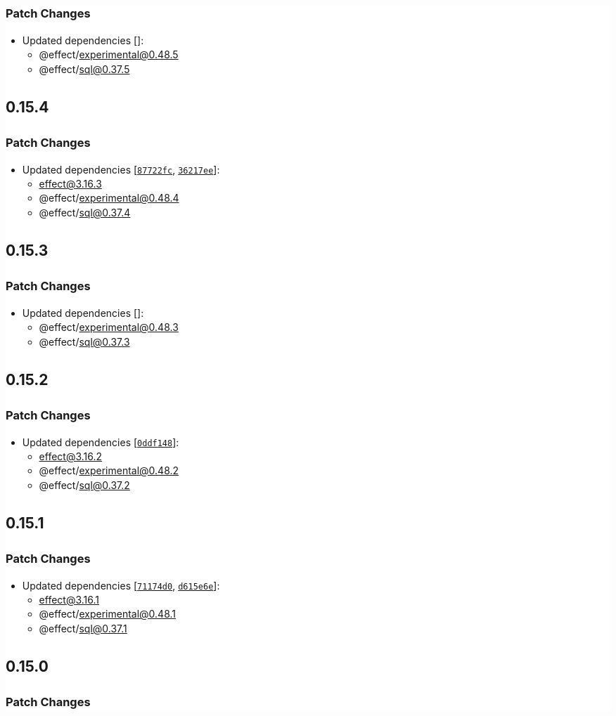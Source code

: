 ### Patch Changes

- Updated dependencies []:
  - @effect/experimental@0.48.5
  - @effect/sql@0.37.5

## 0.15.4

### Patch Changes

- Updated dependencies [[`87722fc`](https://github.com/Effect-TS/effect/commit/87722fce693a9b49284bbddbf82d30714c688261), [`36217ee`](https://github.com/Effect-TS/effect/commit/36217eeb1337edd9ac3f9a635b80a6385d22ae8f)]:
  - effect@3.16.3
  - @effect/experimental@0.48.4
  - @effect/sql@0.37.4

## 0.15.3

### Patch Changes

- Updated dependencies []:
  - @effect/experimental@0.48.3
  - @effect/sql@0.37.3

## 0.15.2

### Patch Changes

- Updated dependencies [[`0ddf148`](https://github.com/Effect-TS/effect/commit/0ddf148a247aa87af043d276b8453a714a400897)]:
  - effect@3.16.2
  - @effect/experimental@0.48.2
  - @effect/sql@0.37.2

## 0.15.1

### Patch Changes

- Updated dependencies [[`71174d0`](https://github.com/Effect-TS/effect/commit/71174d09691314a9b6b66189e456fd21e3eb6543), [`d615e6e`](https://github.com/Effect-TS/effect/commit/d615e6e5b944f6fd5e627e31752c7ca7e4e1c17d)]:
  - effect@3.16.1
  - @effect/experimental@0.48.1
  - @effect/sql@0.37.1

## 0.15.0

### Patch Changes
